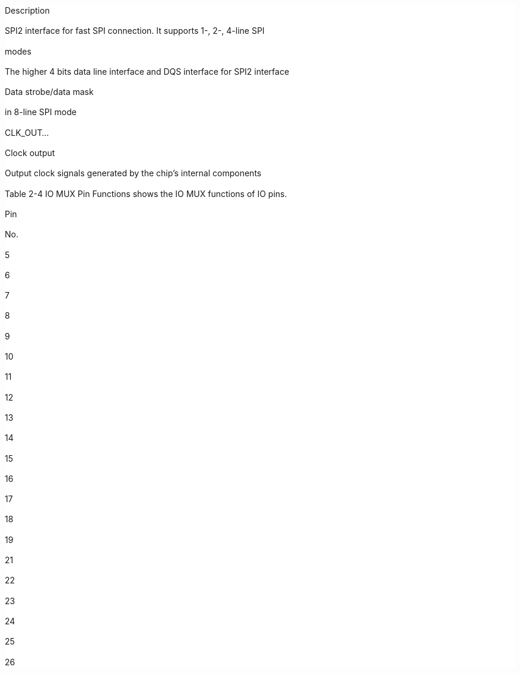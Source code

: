 Description

SPI2 interface for fast SPI connection. It supports 1-, 2-, 4-line SPI

modes

The higher 4 bits data line interface and DQS interface for SPI2 interface

Data strobe/data mask

in 8-line SPI mode

CLK_OUT…

Clock output

Output clock signals generated by the chip’s internal components

Table 2-4 IO MUX Pin Functions shows the IO MUX functions of IO pins.

Pin

No.

5

6

7

8

9

10

11

12

13

14

15

16

17

18

19

21

22

23

24

25

26
